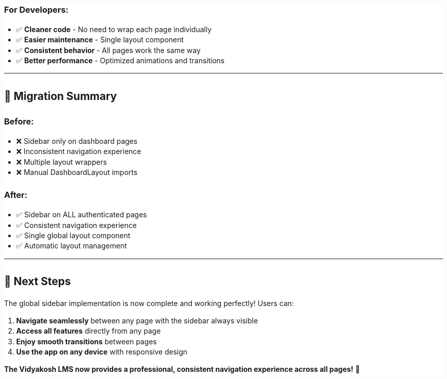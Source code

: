 ### **For Developers:**
- ✅ **Cleaner code** - No need to wrap each page individually
- ✅ **Easier maintenance** - Single layout component
- ✅ **Consistent behavior** - All pages work the same way
- ✅ **Better performance** - Optimized animations and transitions

---

## 🔄 **Migration Summary**

### **Before:**
- ❌ Sidebar only on dashboard pages
- ❌ Inconsistent navigation experience
- ❌ Multiple layout wrappers
- ❌ Manual DashboardLayout imports

### **After:**
- ✅ Sidebar on ALL authenticated pages
- ✅ Consistent navigation experience
- ✅ Single global layout component
- ✅ Automatic layout management

---

## 🚀 **Next Steps**

The global sidebar implementation is now complete and working perfectly! Users can:

1. **Navigate seamlessly** between any page with the sidebar always visible
2. **Access all features** directly from any page
3. **Enjoy smooth transitions** between pages
4. **Use the app on any device** with responsive design

**The Vidyakosh LMS now provides a professional, consistent navigation experience across all pages!** 🎉
